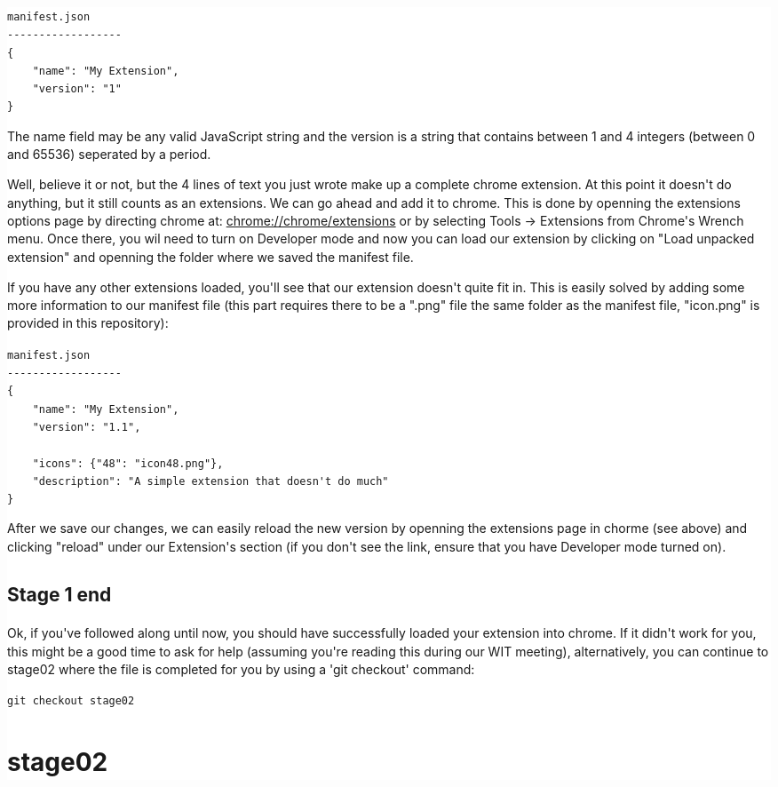     manifest.json
    ------------------
    {
        "name": "My Extension",
        "version": "1"
    }

The name field may be any valid JavaScript string and the version is a string
that contains between 1 and 4 integers (between 0 and 65536) seperated by
a period.

Well, believe it or  not, but the 4 lines of text you just wrote make up a
complete chrome extension. At this point it doesn't do anything, but it still
counts as an extensions. We can go ahead and add it to chrome. This is done
by openning the extensions options page by directing chrome at:
[chrome://chrome/extensions](chrome://chrome/extensions) or by selecting 
Tools -> Extensions from Chrome's Wrench menu. Once there, you wil need to
turn on Developer mode and now you can load our extension by clicking on 
"Load unpacked extension" and openning the folder where we saved the
manifest file.

If you have any other extensions loaded, you'll see that our extension doesn't
quite fit in. This is easily solved by adding some more information to our
manifest file (this part requires there to be a ".png" file the same folder
as the manifest file, "icon.png" is provided in this repository):

    
    manifest.json
    ------------------
    {
        "name": "My Extension",
        "version": "1.1",

        "icons": {"48": "icon48.png"},
        "description": "A simple extension that doesn't do much"
    }

After we save our changes, we can easily reload the new version by openning
the extensions page in chorme (see above) and clicking "reload" under our 
Extension's section (if you don't see the link, ensure that you have Developer
mode turned on).

## Stage 1 end

Ok, if you've followed along until now, you should have successfully loaded
your extension into chrome. If it didn't work for you, this might be a good
time to ask for help (assuming you're reading this during our WIT meeting),
alternatively, you can continue to stage02 where the file is completed for
you by using a 'git checkout' command:

    git checkout stage02


# stage02
